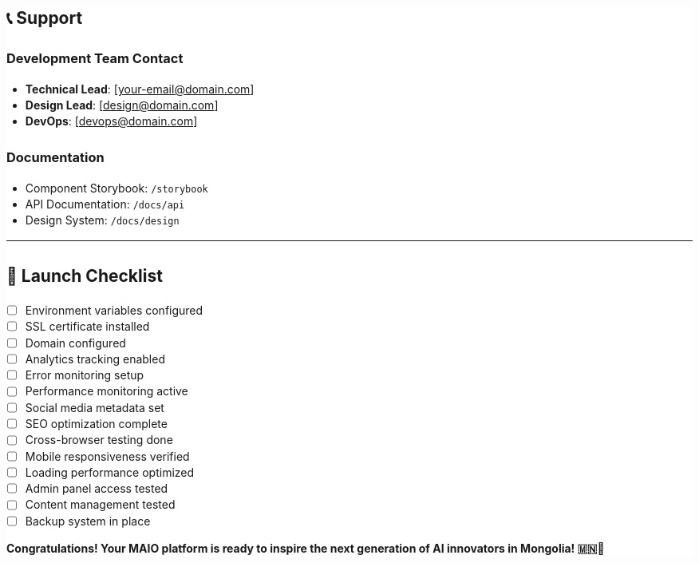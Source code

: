 ## 📞 Support

### Development Team Contact
- **Technical Lead**: [your-email@domain.com]
- **Design Lead**: [design@domain.com]
- **DevOps**: [devops@domain.com]

### Documentation
- Component Storybook: `/storybook`
- API Documentation: `/docs/api`
- Design System: `/docs/design`

---

## 🎉 Launch Checklist

- [ ] Environment variables configured
- [ ] SSL certificate installed
- [ ] Domain configured
- [ ] Analytics tracking enabled
- [ ] Error monitoring setup
- [ ] Performance monitoring active
- [ ] Social media metadata set
- [ ] SEO optimization complete
- [ ] Cross-browser testing done
- [ ] Mobile responsiveness verified
- [ ] Loading performance optimized
- [ ] Admin panel access tested
- [ ] Content management tested
- [ ] Backup system in place

**Congratulations! Your MAIO platform is ready to inspire the next generation of AI innovators in Mongolia! 🇲🇳🤖**

